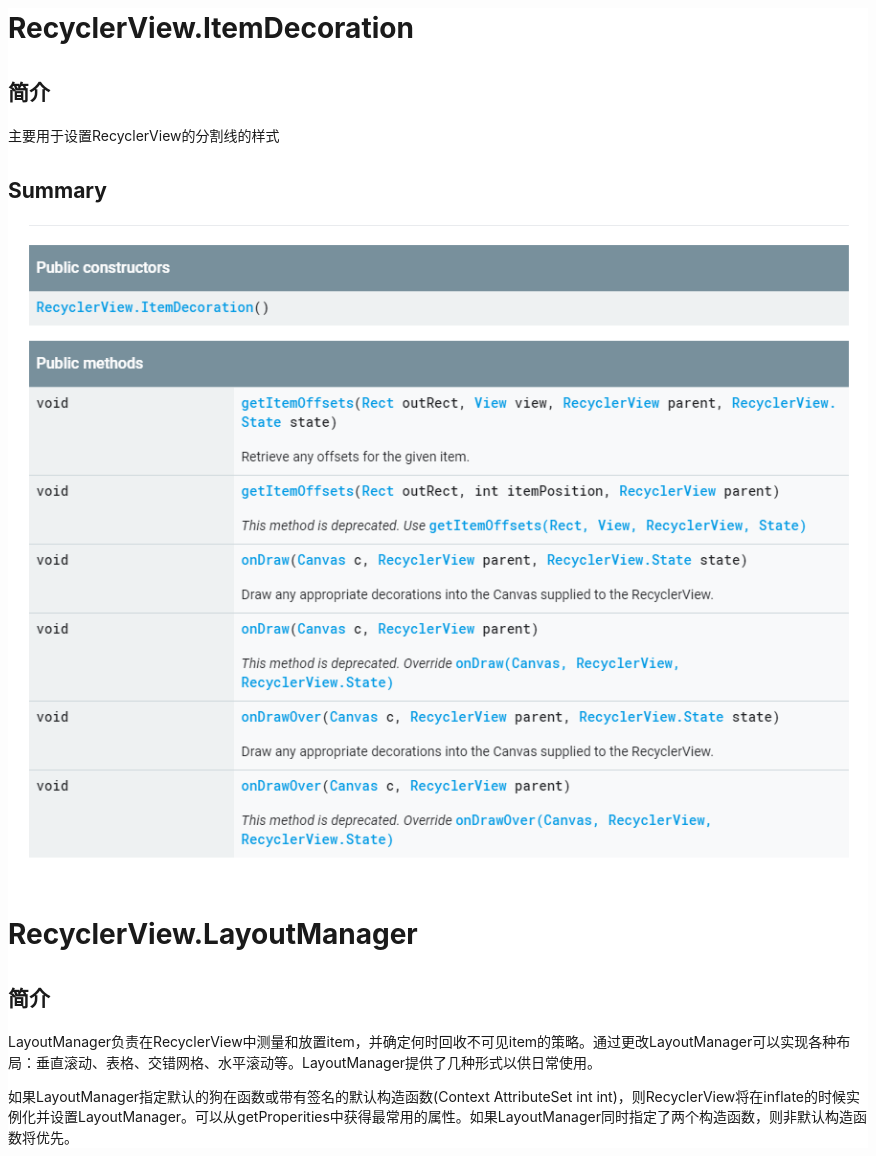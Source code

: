# RecyclerView.ItemDecoration
## 简介
主要用于设置RecyclerView的分割线的样式

## Summary
![summary](./images/summary_2.png)

# RecyclerView.LayoutManager
## 简介
LayoutManager负责在RecyclerView中测量和放置item，并确定何时回收不可见item的策略。通过更改LayoutManager可以实现各种布局：垂直滚动、表格、交错网格、水平滚动等。LayoutManager提供了几种形式以供日常使用。

如果LayoutManager指定默认的狗在函数或带有签名的默认构造函数(Context  AttributeSet  int  int)，则RecyclerView将在inflate的时候实例化并设置LayoutManager。可以从getProperities中获得最常用的属性。如果LayoutManager同时指定了两个构造函数，则非默认构造函数将优先。
